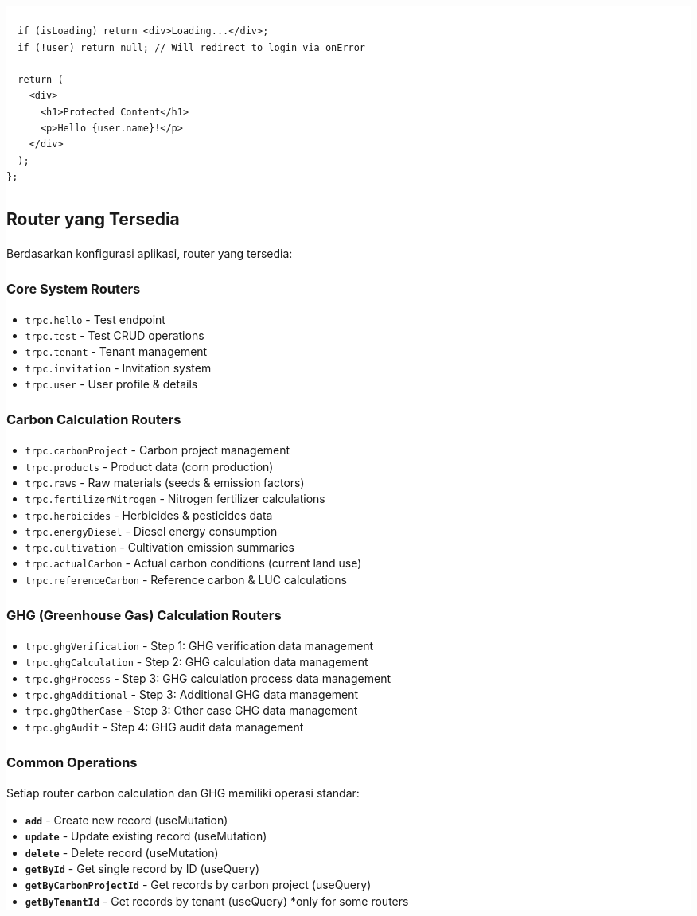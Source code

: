 ```tsx
  
  if (isLoading) return <div>Loading...</div>;
  if (!user) return null; // Will redirect to login via onError
  
  return (
    <div>
      <h1>Protected Content</h1>
      <p>Hello {user.name}!</p>
    </div>
  );
};
```

## Router yang Tersedia

Berdasarkan konfigurasi aplikasi, router yang tersedia:

### Core System Routers
- `trpc.hello` - Test endpoint
- `trpc.test` - Test CRUD operations
- `trpc.tenant` - Tenant management
- `trpc.invitation` - Invitation system
- `trpc.user` - User profile & details

### Carbon Calculation Routers
- `trpc.carbonProject` - Carbon project management
- `trpc.products` - Product data (corn production)
- `trpc.raws` - Raw materials (seeds & emission factors)
- `trpc.fertilizerNitrogen` - Nitrogen fertilizer calculations
- `trpc.herbicides` - Herbicides & pesticides data
- `trpc.energyDiesel` - Diesel energy consumption
- `trpc.cultivation` - Cultivation emission summaries
- `trpc.actualCarbon` - Actual carbon conditions (current land use)
- `trpc.referenceCarbon` - Reference carbon & LUC calculations

### GHG (Greenhouse Gas) Calculation Routers
- `trpc.ghgVerification` - Step 1: GHG verification data management
- `trpc.ghgCalculation` - Step 2: GHG calculation data management
- `trpc.ghgProcess` - Step 3: GHG calculation process data management
- `trpc.ghgAdditional` - Step 3: Additional GHG data management
- `trpc.ghgOtherCase` - Step 3: Other case GHG data management
- `trpc.ghgAudit` - Step 4: GHG audit data management

### Common Operations
Setiap router carbon calculation dan GHG memiliki operasi standar:
- **`add`** - Create new record (useMutation)
- **`update`** - Update existing record (useMutation) 
- **`delete`** - Delete record (useMutation)
- **`getById`** - Get single record by ID (useQuery)
- **`getByCarbonProjectId`** - Get records by carbon project (useQuery)
- **`getByTenantId`** - Get records by tenant (useQuery) *only for some routers
